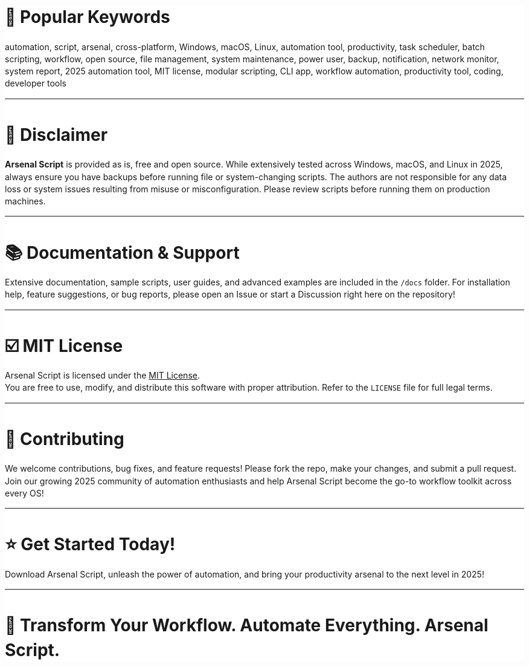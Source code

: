 # 🔎 Popular Keywords  
automation, script, arsenal, cross-platform, Windows, macOS, Linux, automation tool, productivity, task scheduler, batch scripting, workflow, open source, file management, system maintenance, power user, backup, notification, network monitor, system report, 2025 automation tool, MIT license, modular scripting, CLI app, workflow automation, productivity tool, coding, developer tools  

---

# 🚧 Disclaimer  
**Arsenal Script** is provided as is, free and open source. While extensively tested across Windows, macOS, and Linux in 2025, always ensure you have backups before running file or system-changing scripts. The authors are not responsible for any data loss or system issues resulting from misuse or misconfiguration. Please review scripts before running them on production machines.

---

# 📚 Documentation & Support  
Extensive documentation, sample scripts, user guides, and advanced examples are included in the `/docs` folder. For installation help, feature suggestions, or bug reports, please open an Issue or start a Discussion right here on the repository!

---

# ☑️ MIT License  
Arsenal Script is licensed under the [MIT License](https://opensource.org/licenses/MIT).  
You are free to use, modify, and distribute this software with proper attribution. Refer to the `LICENSE` file for full legal terms.

---

# 💬 Contributing  
We welcome contributions, bug fixes, and feature requests! Please fork the repo, make your changes, and submit a pull request. Join our growing 2025 community of automation enthusiasts and help Arsenal Script become the go-to workflow toolkit across every OS!

---

# ⭐ Get Started Today!  
Download Arsenal Script, unleash the power of automation, and bring your productivity arsenal to the next level in 2025!  

---

# 🚀 Transform Your Workflow. Automate Everything. Arsenal Script.